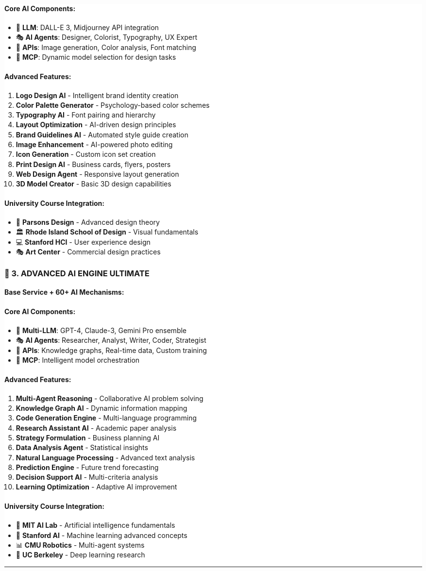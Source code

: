 #### **Core AI Components:**
- 🤖 **LLM**: DALL-E 3, Midjourney API integration
- 🎭 **AI Agents**: Designer, Colorist, Typography, UX Expert
- 🔗 **APIs**: Image generation, Color analysis, Font matching
- 🔄 **MCP**: Dynamic model selection for design tasks

#### **Advanced Features:**
1. **Logo Design AI** - Intelligent brand identity creation
2. **Color Palette Generator** - Psychology-based color schemes
3. **Typography AI** - Font pairing and hierarchy
4. **Layout Optimization** - AI-driven design principles
5. **Brand Guidelines AI** - Automated style guide creation
6. **Image Enhancement** - AI-powered photo editing
7. **Icon Generation** - Custom icon set creation
8. **Print Design AI** - Business cards, flyers, posters
9. **Web Design Agent** - Responsive layout generation
10. **3D Model Creator** - Basic 3D design capabilities

#### **University Course Integration:**
- 🎨 **Parsons Design** - Advanced design theory
- 🏛️ **Rhode Island School of Design** - Visual fundamentals
- 💻 **Stanford HCI** - User experience design
- 🎭 **Art Center** - Commercial design practices

### **🧠 3. ADVANCED AI ENGINE ULTIMATE**
**Base Service + 60+ AI Mechanisms:**

#### **Core AI Components:**
- 🤖 **Multi-LLM**: GPT-4, Claude-3, Gemini Pro ensemble
- 🎭 **AI Agents**: Researcher, Analyst, Writer, Coder, Strategist
- 🔗 **APIs**: Knowledge graphs, Real-time data, Custom training
- 🔄 **MCP**: Intelligent model orchestration

#### **Advanced Features:**
1. **Multi-Agent Reasoning** - Collaborative AI problem solving
2. **Knowledge Graph AI** - Dynamic information mapping
3. **Code Generation Engine** - Multi-language programming
4. **Research Assistant AI** - Academic paper analysis
5. **Strategy Formulation** - Business planning AI
6. **Data Analysis Agent** - Statistical insights
7. **Natural Language Processing** - Advanced text analysis
8. **Prediction Engine** - Future trend forecasting
9. **Decision Support AI** - Multi-criteria analysis
10. **Learning Optimization** - Adaptive AI improvement

#### **University Course Integration:**
- 🤖 **MIT AI Lab** - Artificial intelligence fundamentals
- 🧠 **Stanford AI** - Machine learning advanced concepts
- 📊 **CMU Robotics** - Multi-agent systems
- 🔬 **UC Berkeley** - Deep learning research

---